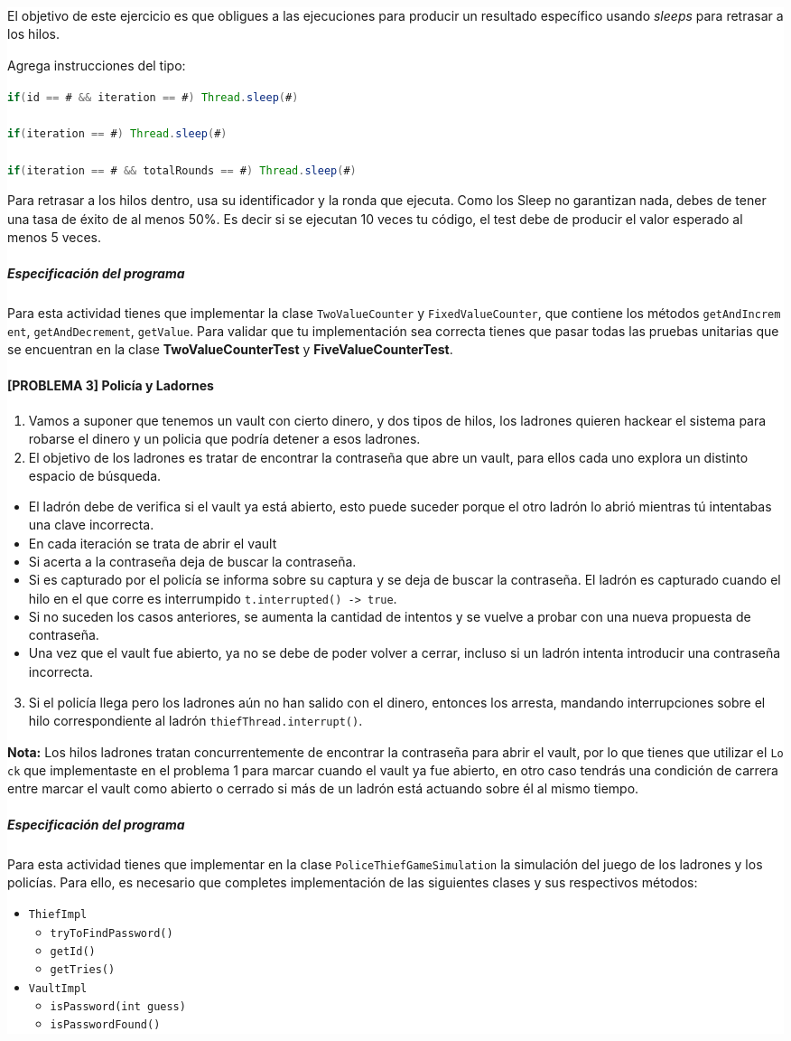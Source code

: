 El objetivo de este ejercicio es que obligues a las ejecuciones para producir un resultado específico usando _sleeps_ para retrasar a los hilos.

Agrega instrucciones del tipo:
```java
if(id == # && iteration == #) Thread.sleep(#)

if(iteration == #) Thread.sleep(#)

if(iteration == # && totalRounds == #) Thread.sleep(#)
```

Para retrasar a los hilos dentro, usa su identificador y la ronda que ejecuta. Como los Sleep no garantizan nada, debes de tener una tasa de éxito de al menos 50%. Es decir si se ejecutan 10 veces tu código, el test debe de producir el valor esperado al menos 5 veces.

##### Especificación del programa

Para esta actividad tienes que implementar la clase `TwoValueCounter` y `FixedValueCounter`, que contiene los métodos `getAndIncrement`, `getAndDecrement`, `getValue`. Para validar que tu implementación sea correcta tienes que pasar todas las pruebas unitarias que se encuentran en la clase **TwoValueCounterTest** y **FiveValueCounterTest**.

#### [PROBLEMA 3] Policía y Ladornes

1. Vamos a suponer que tenemos un vault con cierto dinero, y dos tipos de hilos, los ladrones quieren hackear el sistema para robarse el dinero y un policia que podría detener a esos ladrones.
2. El objetivo de los ladrones es tratar de encontrar la contraseña que abre un vault, para ellos cada uno explora un distinto espacio de búsqueda.
  * El ladrón debe de verifica si el vault ya está abierto, esto puede suceder porque el otro ladrón lo abrió mientras tú intentabas una clave incorrecta.
  * En cada iteración se trata de abrir el vault
  * Si acerta a la contraseña deja de buscar la contraseña.
  * Si es capturado por el policía se informa sobre su captura y se deja de buscar la contraseña. El ladrón es capturado cuando el hilo en el que corre es interrumpido `t.interrupted() -> true`.
  * Si no suceden los casos anteriores, se aumenta la cantidad de intentos y se vuelve a probar con una nueva propuesta de contraseña.
  * Una vez que el vault fue abierto, ya no se debe de poder volver a cerrar, incluso si un ladrón intenta introducir una contraseña incorrecta.
3. Si el policía llega pero los ladrones aún no han salido con el dinero, entonces los arresta, mandando interrupciones sobre el hilo correspondiente al ladrón `thiefThread.interrupt()`.

**Nota:** Los hilos ladrones tratan concurrentemente de encontrar la contraseña para abrir
el vault, por lo que tienes que utilizar el `Lock` que implementaste en el problema 1 para
marcar cuando el vault ya fue abierto, en otro caso tendrás una condición de carrera entre
marcar el vault como abierto o cerrado si más de un ladrón está actuando sobre él al mismo 
tiempo.

##### Especificación del programa

Para esta actividad tienes que implementar en la clase `PoliceThiefGameSimulation` la simulación del juego de los ladrones y los policías. Para ello, es necesario que completes implementación de las siguientes clases y sus respectivos métodos:

* `ThiefImpl`
  * `tryToFindPassword()`
  * `getId()`
  * `getTries()`
* `VaultImpl`
  * `isPassword(int guess)`
  * `isPasswordFound()`

